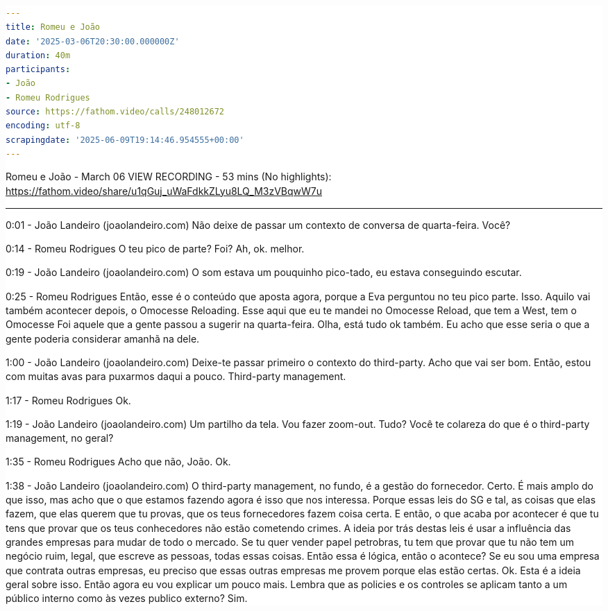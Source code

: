 ```yaml
---
title: Romeu e João
date: '2025-03-06T20:30:00.000000Z'
duration: 40m
participants:
- João
- Romeu Rodrigues
source: https://fathom.video/calls/248012672
encoding: utf-8
scrapingdate: '2025-06-09T19:14:46.954555+00:00'
---
```


Romeu e João - March 06
VIEW RECORDING - 53 mins (No highlights): https://fathom.video/share/u1qGuj_uWaFdkkZLyu8LQ_M3zVBqwW7u

---

0:01 - João Landeiro (joaolandeiro.com)
  Não deixe de passar um contexto de conversa de quarta-feira. Você?

0:14 - Romeu Rodrigues
  O teu pico de parte? Foi? Ah, ok. melhor.

0:19 - João Landeiro (joaolandeiro.com)
  O som estava um pouquinho pico-tado, eu estava conseguindo escutar.

0:25 - Romeu Rodrigues
  Então, esse é o conteúdo que aposta agora, porque a Eva perguntou no teu pico parte. Isso. Aquilo vai também acontecer depois, o Omocesse Reloading.  Esse aqui que eu te mandei no Omocesse Reload, que tem a West, tem o Omocesse Foi aquele que a gente passou a sugerir na quarta-feira.  Olha, está tudo ok também. Eu acho que esse seria o que a gente poderia considerar amanhã na dele.

1:00 - João Landeiro (joaolandeiro.com)
  Deixe-te passar primeiro o contexto do third-party. Acho que vai ser bom. Então, estou com muitas avas para puxarmos daqui a pouco.  Third-party management.

1:17 - Romeu Rodrigues
  Ok.

1:19 - João Landeiro (joaolandeiro.com)
  Um partilho da tela. Vou fazer zoom-out. Tudo? Você te colareza do que é o third-party management, no geral?

1:35 - Romeu Rodrigues
  Acho que não, João. Ok.

1:38 - João Landeiro (joaolandeiro.com)
  O third-party management, no fundo, é a gestão do fornecedor. Certo. É mais amplo do que isso, mas acho que o que estamos fazendo agora é isso que nos interessa.  Porque essas leis do SG e tal, as coisas que elas fazem, que elas querem que tu provas, que os teus fornecedores fazem coisa certa.  E então, o que acaba por acontecer é que tu tens que provar que os teus conhecedores não estão cometendo crimes.  A ideia por trás destas leis é usar a influência das grandes empresas para mudar de todo o mercado. Se tu quer vender papel petrobras, tu tem que provar que tu não tem um negócio ruim, legal, que escreve as pessoas, todas essas coisas.  Então essa é lógica, então o acontece? Se eu sou uma empresa que contrata outras empresas, eu preciso que essas outras empresas me provem porque elas estão certas.  Ok. Esta é a ideia geral sobre isso. Então agora eu vou explicar um pouco mais. Lembra que as policies e os controles se aplicam tanto a um público interno como às vezes  publico externo? Sim.
